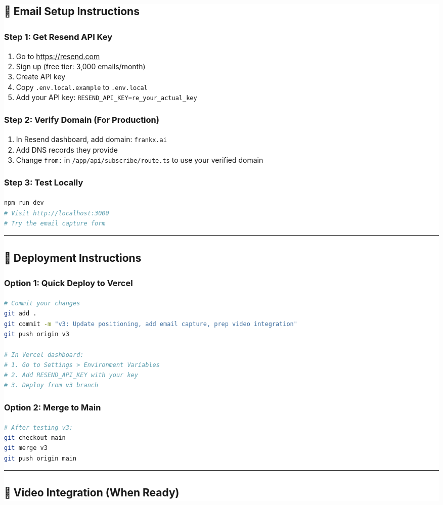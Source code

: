 
## 📧 Email Setup Instructions

### Step 1: Get Resend API Key
1. Go to https://resend.com
2. Sign up (free tier: 3,000 emails/month)
3. Create API key
4. Copy `.env.local.example` to `.env.local`
5. Add your API key: `RESEND_API_KEY=re_your_actual_key`

### Step 2: Verify Domain (For Production)
1. In Resend dashboard, add domain: `frankx.ai`
2. Add DNS records they provide
3. Change `from:` in `/app/api/subscribe/route.ts` to use your verified domain

### Step 3: Test Locally
```bash
npm run dev
# Visit http://localhost:3000
# Try the email capture form
```

---

## 🚀 Deployment Instructions

### Option 1: Quick Deploy to Vercel
```bash
# Commit your changes
git add .
git commit -m "v3: Update positioning, add email capture, prep video integration"
git push origin v3

# In Vercel dashboard:
# 1. Go to Settings > Environment Variables
# 2. Add RESEND_API_KEY with your key
# 3. Deploy from v3 branch
```

### Option 2: Merge to Main
```bash
# After testing v3:
git checkout main
git merge v3
git push origin main
```

---

## 🎥 Video Integration (When Ready)
